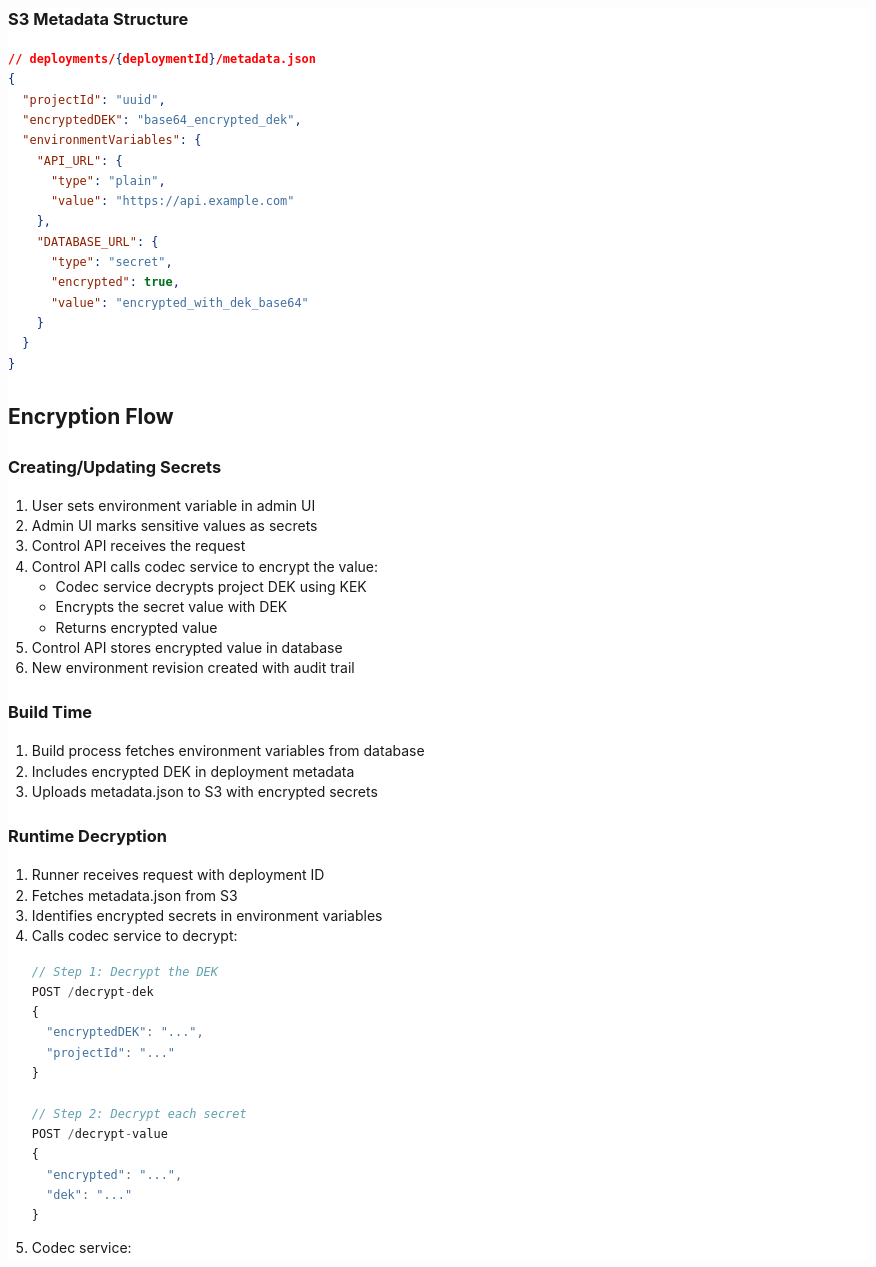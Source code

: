 
### S3 Metadata Structure

```json
// deployments/{deploymentId}/metadata.json
{
  "projectId": "uuid",
  "encryptedDEK": "base64_encrypted_dek",
  "environmentVariables": {
    "API_URL": {
      "type": "plain",
      "value": "https://api.example.com"
    },
    "DATABASE_URL": {
      "type": "secret",
      "encrypted": true,
      "value": "encrypted_with_dek_base64"
    }
  }
}
```

## Encryption Flow

### Creating/Updating Secrets

1. User sets environment variable in admin UI
2. Admin UI marks sensitive values as secrets
3. Control API receives the request
4. Control API calls codec service to encrypt the value:
   - Codec service decrypts project DEK using KEK
   - Encrypts the secret value with DEK
   - Returns encrypted value
5. Control API stores encrypted value in database
6. New environment revision created with audit trail

### Build Time

1. Build process fetches environment variables from database
2. Includes encrypted DEK in deployment metadata
3. Uploads metadata.json to S3 with encrypted secrets

### Runtime Decryption

1. Runner receives request with deployment ID
2. Fetches metadata.json from S3
3. Identifies encrypted secrets in environment variables
4. Calls codec service to decrypt:
   ```typescript
   // Step 1: Decrypt the DEK
   POST /decrypt-dek
   {
     "encryptedDEK": "...",
     "projectId": "..."
   }
   
   // Step 2: Decrypt each secret
   POST /decrypt-value
   {
     "encrypted": "...",
     "dek": "..."
   }
   ```
5. Codec service: